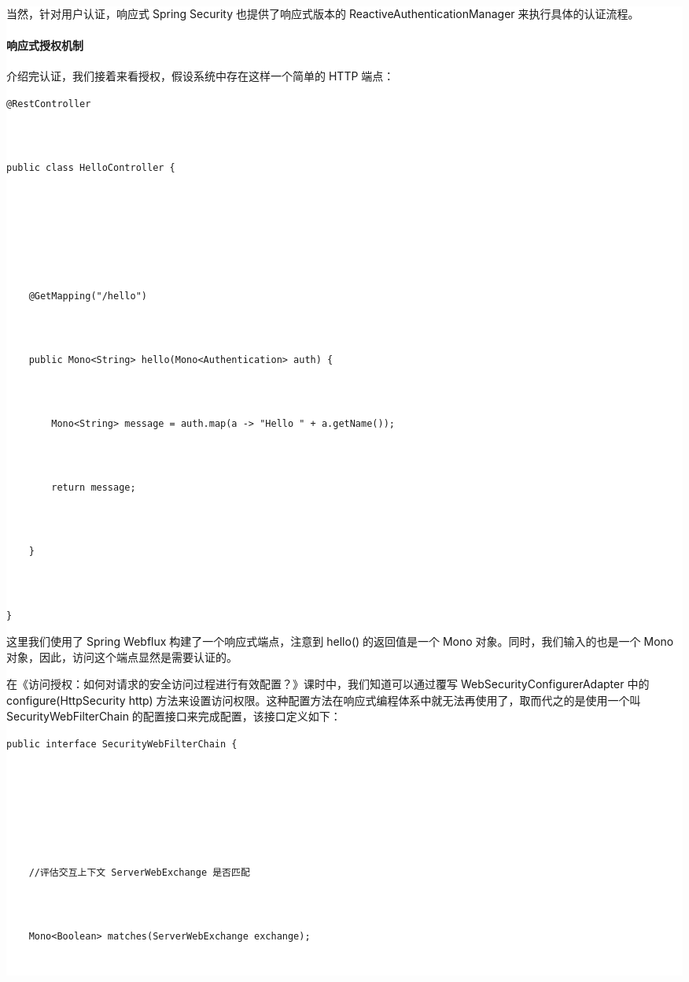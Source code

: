 当然，针对用户认证，响应式 Spring Security 也提供了响应式版本的 ReactiveAuthenticationManager 来执行具体的认证流程。

#### 响应式授权机制

介绍完认证，我们接着来看授权，假设系统中存在这样一个简单的 HTTP 端点：

```
@RestController



public class HelloController {



 



    @GetMapping("/hello")



    public Mono<String> hello(Mono<Authentication> auth) {



        Mono<String> message = auth.map(a -> "Hello " + a.getName());



        return message;



    }



}

```

这里我们使用了 Spring Webflux 构建了一个响应式端点，注意到 hello() 的返回值是一个 Mono 对象。同时，我们输入的也是一个 Mono 对象，因此，访问这个端点显然是需要认证的。

在《访问授权：如何对请求的安全访问过程进行有效配置？》课时中，我们知道可以通过覆写 WebSecurityConfigurerAdapter 中的 configure(HttpSecurity http) 方法来设置访问权限。这种配置方法在响应式编程体系中就无法再使用了，取而代之的是使用一个叫 SecurityWebFilterChain 的配置接口来完成配置，该接口定义如下：

```
public interface SecurityWebFilterChain {



 



    //评估交互上下文 ServerWebExchange 是否匹配



    Mono<Boolean> matches(ServerWebExchange exchange);



```